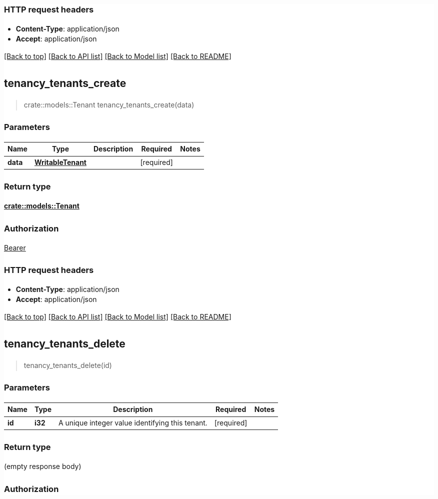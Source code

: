 ### HTTP request headers

- **Content-Type**: application/json
- **Accept**: application/json

[[Back to top]](#) [[Back to API list]](../README.md#documentation-for-api-endpoints) [[Back to Model list]](../README.md#documentation-for-models) [[Back to README]](../README.md)


## tenancy_tenants_create

> crate::models::Tenant tenancy_tenants_create(data)


### Parameters


Name | Type | Description  | Required | Notes
------------- | ------------- | ------------- | ------------- | -------------
**data** | [**WritableTenant**](WritableTenant.md) |  | [required] |

### Return type

[**crate::models::Tenant**](Tenant.md)

### Authorization

[Bearer](../README.md#Bearer)

### HTTP request headers

- **Content-Type**: application/json
- **Accept**: application/json

[[Back to top]](#) [[Back to API list]](../README.md#documentation-for-api-endpoints) [[Back to Model list]](../README.md#documentation-for-models) [[Back to README]](../README.md)


## tenancy_tenants_delete

> tenancy_tenants_delete(id)


### Parameters


Name | Type | Description  | Required | Notes
------------- | ------------- | ------------- | ------------- | -------------
**id** | **i32** | A unique integer value identifying this tenant. | [required] |

### Return type

 (empty response body)

### Authorization
